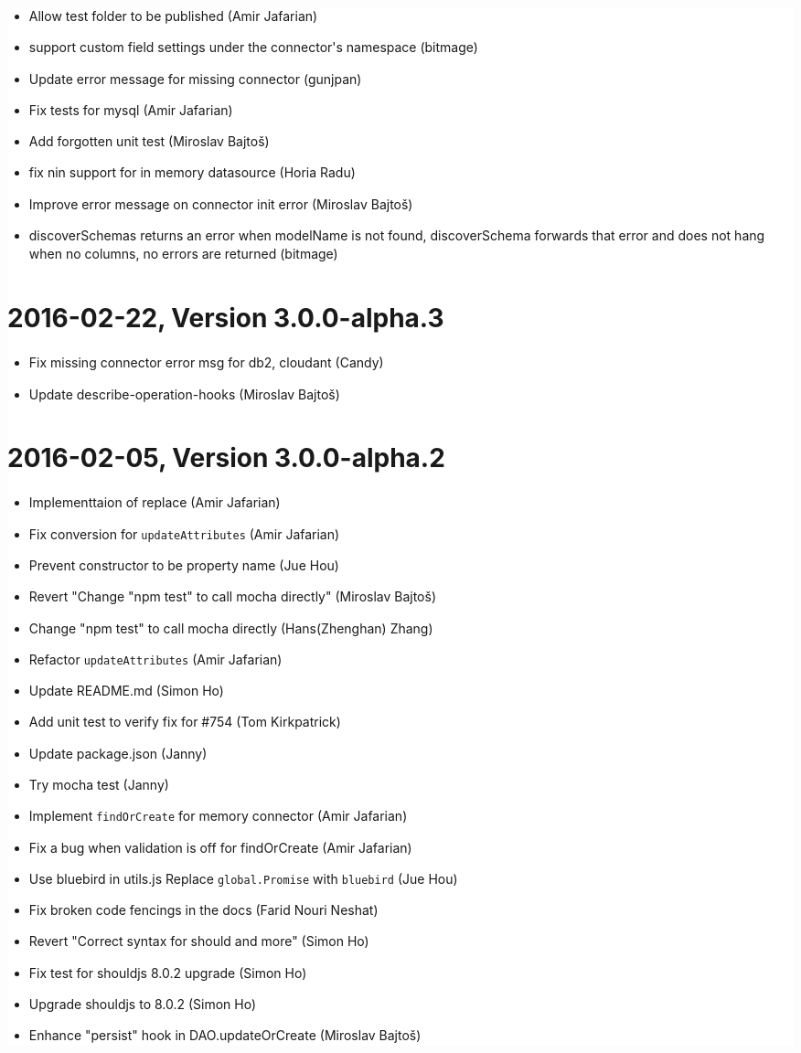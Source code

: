  * Allow test folder to be published (Amir Jafarian)

 * support custom field settings under the connector's namespace (bitmage)

 * Update error message for missing connector (gunjpan)

 * Fix tests for mysql (Amir Jafarian)

 * Add forgotten unit test (Miroslav Bajtoš)

 * fix nin support for in memory datasource (Horia Radu)

 * Improve error message on connector init error (Miroslav Bajtoš)

 * discoverSchemas returns an error when modelName is not found, discoverSchema forwards that error and does not hang when no columns, no errors are returned (bitmage)


2016-02-22, Version 3.0.0-alpha.3
=================================

 * Fix missing connector error msg for db2, cloudant (Candy)

 * Update describe-operation-hooks (Miroslav Bajtoš)


2016-02-05, Version 3.0.0-alpha.2
=================================

 * Implementtaion of replace (Amir Jafarian)

 * Fix conversion for `updateAttributes` (Amir Jafarian)

 * Prevent constructor to be property name (Jue Hou)

 * Revert "Change "npm test" to call mocha directly" (Miroslav Bajtoš)

 * Change "npm test" to call mocha directly (Hans(Zhenghan) Zhang)

 * Refactor `updateAttributes` (Amir Jafarian)

 * Update README.md (Simon Ho)

 * Add unit test to verify fix for #754 (Tom Kirkpatrick)

 * Update package.json (Janny)

 * Try mocha test (Janny)

 * Implement `findOrCreate` for memory connector (Amir Jafarian)

 * Fix a bug when validation is off for findOrCreate (Amir Jafarian)

 * Use bluebird in utils.js Replace `global.Promise` with `bluebird` (Jue Hou)

 * Fix broken code fencings in the docs (Farid Nouri Neshat)

 * Revert "Correct syntax for should and more" (Simon Ho)

 * Fix test for shouldjs 8.0.2 upgrade (Simon Ho)

 * Upgrade shouldjs to 8.0.2 (Simon Ho)

 * Enhance "persist" hook in DAO.updateOrCreate (Miroslav Bajtoš)
